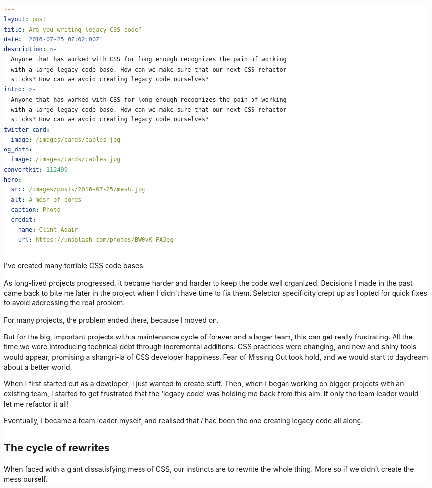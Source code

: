 ```yaml
---
layout: post
title: Are you writing legacy CSS code?
date: '2016-07-25 07:02:00Z'
description: >-
  Anyone that has worked with CSS for long enough recognizes the pain of working
  with a large legacy code base. How can we make sure that our next CSS refactor
  sticks? How can we avoid creating legacy code ourselves?
intro: >-
  Anyone that has worked with CSS for long enough recognizes the pain of working
  with a large legacy code base. How can we make sure that our next CSS refactor
  sticks? How can we avoid creating legacy code ourselves?
twitter_card:
  image: /images/cards/cables.jpg
og_data:
  image: /images/cards/cables.jpg
convertkit: 112499
hero:
  src: /images/posts/2016-07-25/mesh.jpg
  alt: A mesh of cords
  caption: Photo
  credit:
    name: Clint Adair
    url: https://unsplash.com/photos/BW0vK-FA3eg
---
```


I've created many terrible CSS code bases.

As long-lived projects progressed, it became harder and harder to keep the code well organized. Decisions I made in the past came back to bite me later in the project when I didn't have time to fix them. Selector specificity crept up as I opted for quick fixes to avoid addressing the real problem.

For many projects, the problem ended there, because I moved on.

But for the big, important projects with a maintenance cycle of forever and a larger team, this can get really frustrating. All the time we were introducing technical debt through incremental additions. CSS practices were changing, and new and shiny tools would appear, promising a shangri-la of CSS developer happiness. Fear of Missing Out took hold, and we would start to daydream about a better world.

When I first started out as a developer, I just wanted to create stuff. Then, when I began working on bigger projects with an existing team, I started to get frustrated that the ‘legacy code’ was holding me back from this aim. If only the team leader would let me refactor it all!

Eventually, I became a team leader myself, and realised that *I* had been the one creating legacy code all along.

## The cycle of rewrites

When faced with a giant dissatisfying mess of CSS, our instincts are to rewrite the whole thing. More so if we didn’t create the mess ourself.
